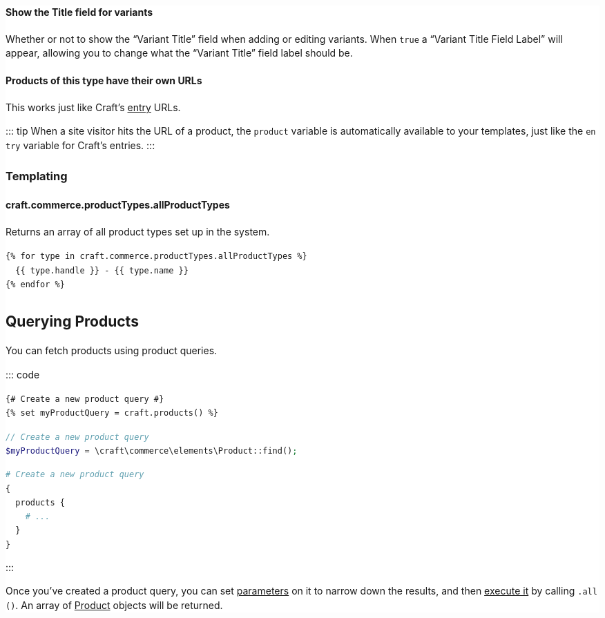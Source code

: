#### Show the Title field for variants

Whether or not to show the “Variant Title” field when adding or editing variants. When `true` a “Variant Title Field Label” will appear, allowing you to change what the “Variant Title” field label should be.

#### Products of this type have their own URLs

This works just like Craft’s [entry](https://craftcms.com/docs/3.x/entries.html) URLs.

::: tip
When a site visitor hits the URL of a product, the `product` variable is automatically available to your templates, just like the `entry` variable for Craft’s entries.
:::



### Templating

#### craft.commerce.productTypes.allProductTypes

Returns an array of all product types set up in the system.

```twig
{% for type in craft.commerce.productTypes.allProductTypes %}
  {{ type.handle }} - {{ type.name }}
{% endfor %}
```

## Querying Products

You can fetch products using product queries.

::: code
```twig
{# Create a new product query #}
{% set myProductQuery = craft.products() %}
```

```php
// Create a new product query
$myProductQuery = \craft\commerce\elements\Product::find();
```

```graphql
# Create a new product query
{
  products {
    # ...
  }
}
```
:::

Once you’ve created a product query, you can set [parameters](#product-query-parameters) on it to narrow down the results, and then [execute it](https://craftcms.com/docs/3.x/element-queries.html#executing-element-queries) by calling `.all()`. An array of [Product](commerce3:craft\commerce\elements\Product) objects will be returned.
